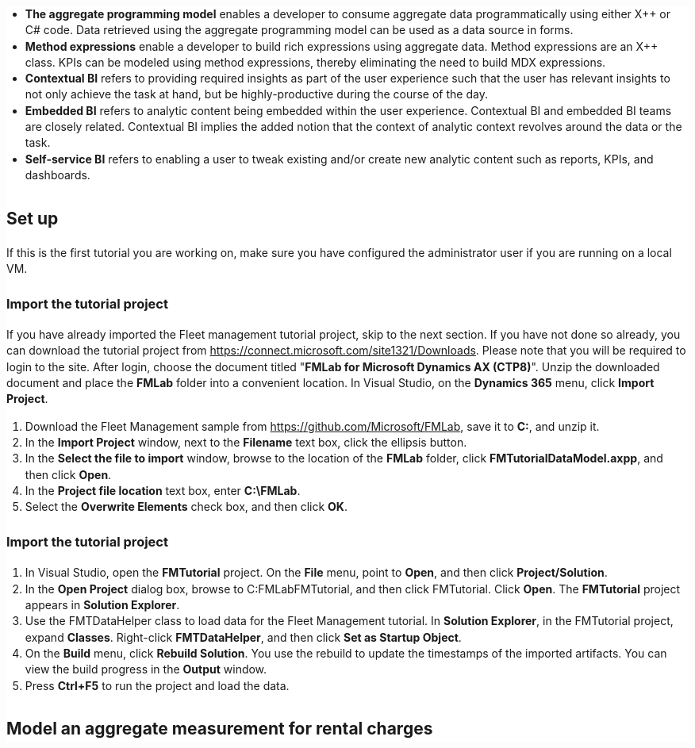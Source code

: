 -   **The aggregate programming model** enables a developer to consume aggregate data programmatically using either X++ or C\# code. Data retrieved using the aggregate programming model can be used as a data source in forms.
-   **Method expressions** enable a developer to build rich expressions using aggregate data. Method expressions are an X++ class. KPIs can be modeled using method expressions, thereby eliminating the need to build MDX expressions.
-   **Contextual BI** refers to providing required insights as part of the user experience such that the user has relevant insights to not only achieve the task at hand, but be highly-productive during the course of the day.
-   **Embedded BI** refers to analytic content being embedded within the user experience. Contextual BI and embedded BI teams are closely related. Contextual BI implies the added notion that the context of analytic context revolves around the data or the task.
-   **Self-service BI** refers to enabling a user to tweak existing and/or create new analytic content such as reports, KPIs, and dashboards.

## Set up
If this is the first tutorial you are working on, make sure you have configured the administrator user if you are running on a local VM.

### Import the tutorial project

If you have already imported the Fleet management tutorial project, skip to the next section. If you have not done so already, you can download the tutorial project from <https://connect.microsoft.com/site1321/Downloads>. Please note that you will be required to login to the site. After login, choose the document titled "**FMLab for Microsoft Dynamics AX (CTP8)**". Unzip the downloaded document and place the **FMLab** folder into a convenient location. In Visual Studio, on the **Dynamics 365** menu, click **Import Project**.

1.  Download the Fleet Management sample from <https://github.com/Microsoft/FMLab>, save it to **C:**, and unzip it.
2.  In the **Import Project** window, next to the **Filename** text box, click the ellipsis button.
3.  In the **Select the file to import** window, browse to the location of the **FMLab** folder, click **FMTutorialDataModel.axpp**, and then click **Open**.
4.  In the **Project file location** text box, enter **C:\\FMLab**.
5.  Select the **Overwrite Elements** check box, and then click **OK**.

### Import the tutorial project

1.  In Visual Studio, open the **FMTutorial** project. On the **File** menu, point to **Open**, and then click **Project/Solution**.
2.  In the **Open Project** dialog box, browse to C:FMLabFMTutorial, and then click FMTutorial. Click **Open**. The **FMTutorial** project appears in **Solution Explorer**.
3.  Use the FMTDataHelper class to load data for the Fleet Management tutorial. In **Solution Explorer**, in the FMTutorial project, expand **Classes**. Right-click **FMTDataHelper**, and then click **Set as Startup Object**.
4.  On the **Build** menu, click **Rebuild Solution**. You use the rebuild to update the timestamps of the imported artifacts. You can view the build progress in the **Output** window.
5.  Press **Ctrl+F5** to run the project and load the data.

## Model an aggregate measurement for rental charges